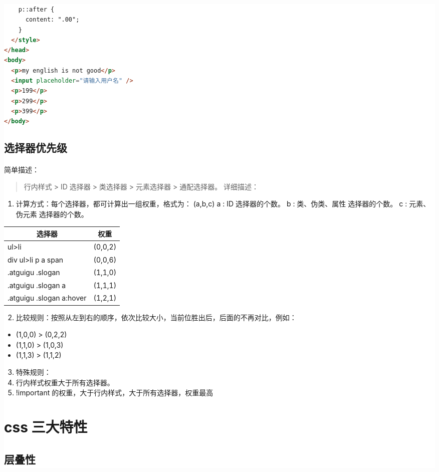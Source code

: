 ```html
    p::after {
      content: ".00";
    }
  </style>
</head>
<body>
  <p>my english is not good</p>
  <input placeholder="请输入用户名" />
  <p>199</p>
  <p>299</p>
  <p>399</p>
</body>
```

## 选择器优先级

简单描述：

> 行内样式 > ID 选择器 > 类选择器 > 元素选择器 > 通配选择器。
> 详细描述：

1. 计算方式：每个选择器，都可计算出一组权重，格式为： (a,b,c)
   a : ID 选择器的个数。
   b : 类、伪类、属性 选择器的个数。
   c : 元素、伪元素 选择器的个数。

| 选择器                   | 权重    |
| ------------------------ | ------- |
| ul>li                    | (0,0,2) |
| div ul>li p a span       | (0,0,6) |
| .atguigu .slogan         | (1,1,0) |
| .atguigu .slogan a       | (1,1,1) |
| .atguigu .slogan a:hover | (1,2,1) |

2. 比较规则：按照从左到右的顺序，依次比较大小，当前位胜出后，后面的不再对比，例如：

- (1,0,0) > (0,2,2)
- (1,1,0) > (1,0,3)
- (1,1,3) > (1,1,2)

3. 特殊规则：
1. 行内样式权重大于所有选择器。
1. !important 的权重，大于行内样式，大于所有选择器，权重最高

# css 三大特性

## 层叠性
